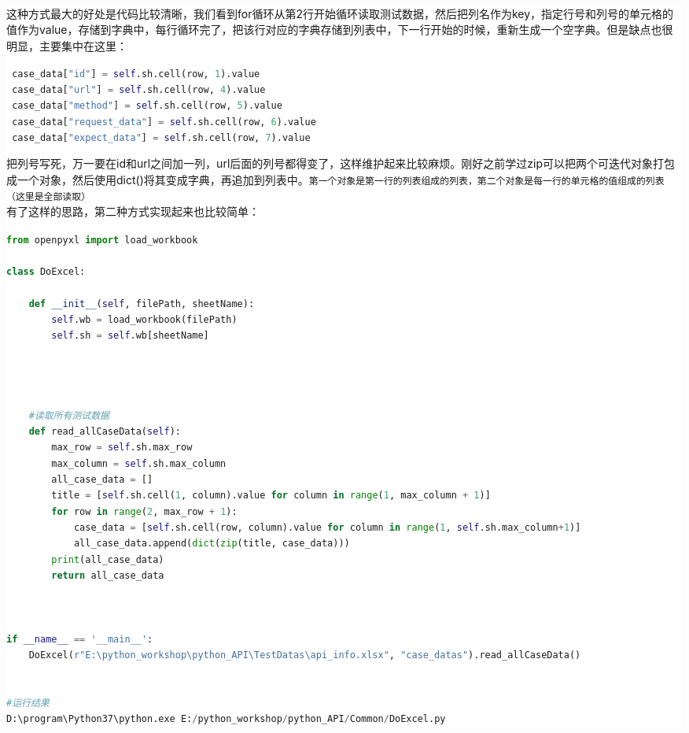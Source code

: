 这种方式最大的好处是代码比较清晰，我们看到for循环从第2行开始循环读取测试数据，然后把列名作为key，指定行号和列号的单元格的值作为value，存储到字典中，每行循环完了，把该行对应的字典存储到列表中，下一行开始的时候，重新生成一个空字典。但是缺点也很明显，主要集中在这里：  

```python
 case_data["id"] = self.sh.cell(row, 1).value
 case_data["url"] = self.sh.cell(row, 4).value
 case_data["method"] = self.sh.cell(row, 5).value
 case_data["request_data"] = self.sh.cell(row, 6).value
 case_data["expect_data"] = self.sh.cell(row, 7).value
```

把列号写死，万一要在id和url之间加一列，url后面的列号都得变了，这样维护起来比较麻烦。刚好之前学过zip可以把两个可迭代对象打包成一个对象，然后使用dict()将其变成字典，再追加到列表中。```第一个对象是第一行的列表组成的列表，第二个对象是每一行的单元格的值组成的列表（这里是全部读取）```  
有了这样的思路，第二种方式实现起来也比较简单：  


```python
from openpyxl import load_workbook

class DoExcel:

    def __init__(self, filePath, sheetName):
        self.wb = load_workbook(filePath)
        self.sh = self.wb[sheetName]




    #读取所有测试数据
    def read_allCaseData(self):
        max_row = self.sh.max_row
        max_column = self.sh.max_column
        all_case_data = []
        title = [self.sh.cell(1, column).value for column in range(1, max_column + 1)]
        for row in range(2, max_row + 1):
            case_data = [self.sh.cell(row, column).value for column in range(1, self.sh.max_column+1)]
            all_case_data.append(dict(zip(title, case_data)))
        print(all_case_data)
        return all_case_data
        


if __name__ == '__main__':
    DoExcel(r"E:\python_workshop\python_API\TestDatas\api_info.xlsx", "case_datas").read_allCaseData()
    
    
#运行结果
D:\program\Python37\python.exe E:/python_workshop/python_API/Common/DoExcel.py
```